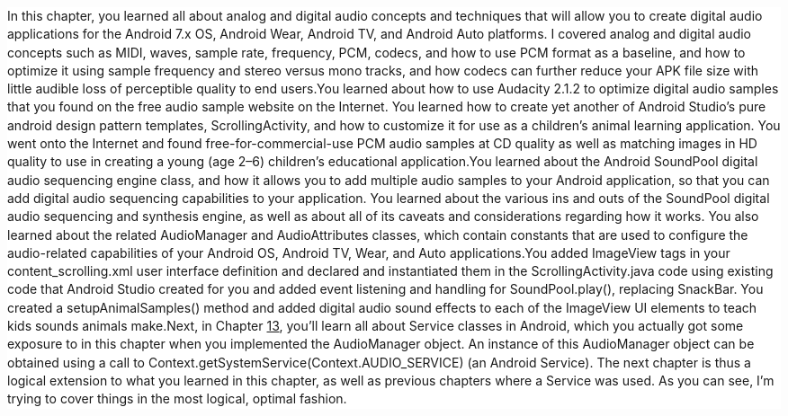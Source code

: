 In this chapter, you learned all about analog and digital audio concepts and techniques that will allow you to create digital audio applications for the Android 7.x OS, Android Wear, Android TV, and Android Auto platforms. I covered analog and digital audio concepts such as MIDI, waves, sample rate, frequency, PCM, codecs, and how to use PCM format as a baseline, and how to optimize it using sample frequency and stereo versus mono tracks, and how codecs can further reduce your APK file size with little audible loss of perceptible quality to end users.You learned about how to use Audacity 2.1.2 to optimize digital audio samples that you found on the free audio sample website on the Internet. You learned how to create yet another of Android Studio’s pure android design pattern templates, ScrollingActivity, and how to customize it for use as a children’s animal learning application. You went onto the Internet and found free-for-commercial-use PCM audio samples at CD quality as well as matching images in HD quality to use in creating a young (age 2–6) children’s educational application.You learned about the Android SoundPool digital audio sequencing engine class, and how it allows you to add multiple audio samples to your Android application, so that you can add digital audio sequencing capabilities to your application. You learned about the various ins and outs of the SoundPool digital audio sequencing and synthesis engine, as well as about all of its caveats and considerations regarding how it works. You also learned about the related AudioManager and AudioAttributes classes, which contain constants that are used to configure the audio-related capabilities of your Android OS, Android TV, Wear, and Auto applications.You added ImageView tags in your content_scrolling.xml user interface definition and declared and instantiated them in the ScrollingActivity.java code using existing code that Android Studio created for you and added event listening and handling for SoundPool.play(), replacing SnackBar. You created a setupAnimalSamples() method and added digital audio sound effects to each of the ImageView UI elements to teach kids sounds animals make.Next, in Chapter [13](13.html), you’ll learn all about Service classes in Android, which you actually got some exposure to in this chapter when you implemented the AudioManager object. An instance of this AudioManager object can be obtained using a call to Context.getSystemService(Context.AUDIO_SERVICE) (an Android Service). The next chapter is thus a logical extension to what you learned in this chapter, as well as previous chapters where a Service was used. As you can see, I’m trying to cover things in the most logical, optimal fashion.